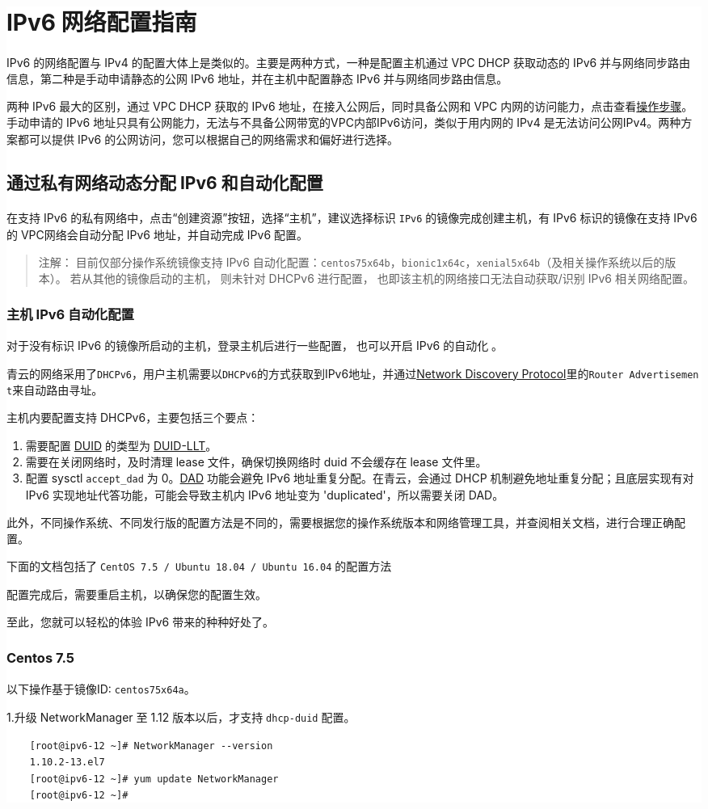 ---
---

# IPv6 网络配置指南

IPv6 的网络配置与 IPv4 的配置大体上是类似的。主要是两种方式，一种是配置主机通过 VPC DHCP 获取动态的 IPv6 并与网络同步路由信息，第二种是手动申请静态的公网 IPv6 地址，并在主机中配置静态 IPv6 并与网络同步路由信息。

两种 IPv6 最大的区别，通过 VPC DHCP 获取的 IPv6 地址，在接入公网后，同时具备公网和 VPC 内网的访问能力，点击查看[操作步骤](https://docs.qingcloud.com/product/quick_start/IPv6_quick_start)。手动申请的 IPv6 地址只具有公网能力，无法与不具备公网带宽的VPC内部IPv6访问，类似于用内网的 IPv4 是无法访问公网IPv4。两种方案都可以提供 IPv6 的公网访问，您可以根据自己的网络需求和偏好进行选择。

## 通过私有网络动态分配 IPv6 和自动化配置

在支持 IPv6 的私有网络中，点击“创建资源”按钮，选择“主机”，建议选择标识 `IPv6` 的镜像完成创建主机，有 IPv6 标识的镜像在支持 IPv6 的 VPC网络会自动分配 IPv6 地址，并自动完成 IPv6 配置。

> 注解： 目前仅部分操作系统镜像支持 IPv6 自动化配置：`centos75x64b`，`bionic1x64c`，`xenial5x64b`（及相关操作系统以后的版本）。
> 若从其他的镜像启动的主机， 则未针对 DHCPv6 进行配置， 也即该主机的网络接口无法自动获取/识别 IPv6 相关网络配置。

### <span id="enable_instance_ipv6">主机 IPv6 自动化配置 </span>

对于没有标识 IPv6 的镜像所启动的主机，登录主机后进行一些配置， 也可以开启 IPv6 的自动化 。

青云的网络采用了`DHCPv6`，用户主机需要以`DHCPv6`的方式获取到IPv6地址，并通过[Network Discovery Protocol](https://tools.ietf.org/html/rfc4861)里的`Router Advertisement`来自动路由寻址。

主机内要配置支持 DHCPv6，主要包括三个要点：

1. 需要配置 [DUID](https://en.wikipedia.org/wiki/DHCPv6#DHCP_Unique_Identifier)
   的类型为 [DUID-LLT](https://tools.ietf.org/html/rfc3315#section-9.2)。
2. 需要在关闭网络时，及时清理 lease 文件，确保切换网络时 duid 不会缓存在 lease 文件里。
3. 配置 sysctl `accept_dad` 为 0。[DAD](https://tools.ietf.org/html/rfc4429)
   功能会避免 IPv6 地址重复分配。在青云，会通过 DHCP 机制避免地址重复分配；且底层实现有对 IPv6 实现地址代答功能，可能会导致主机内 IPv6
   地址变为 'duplicated'，所以需要关闭 DAD。

此外，不同操作系统、不同发行版的配置方法是不同的，需要根据您的操作系统版本和网络管理工具，并查阅相关文档，进行合理正确配置。

下面的文档包括了 `CentOS 7.5 / Ubuntu 18.04 / Ubuntu 16.04` 的配置方法

配置完成后，需要重启主机，以确保您的配置生效。

至此，您就可以轻松的体验 IPv6 带来的种种好处了。

### Centos 7.5

以下操作基于镜像ID: `centos75x64a`。

1.升级 NetworkManager 至 1.12 版本以后，才支持 `dhcp-duid` 配置。

```
    [root@ipv6-12 ~]# NetworkManager --version
    1.10.2-13.el7
    [root@ipv6-12 ~]# yum update NetworkManager
    [root@ipv6-12 ~]#
```
